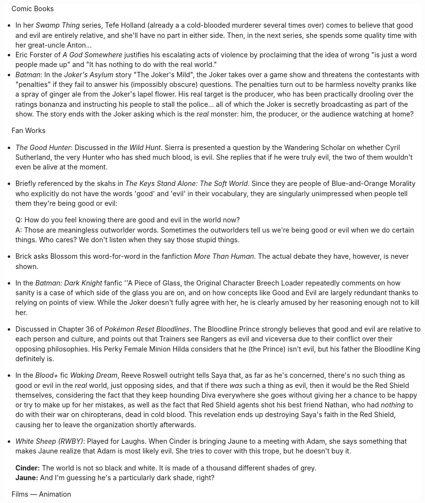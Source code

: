 
    Comic Books 

-   In her _Swamp Thing_ series, Tefe Holland (already a a cold-blooded murderer several times over) comes to believe that good and evil are entirely relative, and she'll have no part in either side. Then, in the next series, she spends some quality time with her great-uncle Anton...
-   Eric Forster of _A God Somewhere_ justifies his escalating acts of violence by proclaiming that the idea of wrong "is just a word people made up" and "It has nothing to do with the real world."
-   _Batman_: In the _Joker's Asylum_ story "The Joker's Mild", the Joker takes over a game show and threatens the contestants with "penalties" if they fail to answer his (impossibly obscure) questions. The penalties turn out to be harmless novelty pranks like a spray of ginger ale from the Joker's lapel flower. His real target is the producer, who has been practically drooling over the ratings bonanza and instructing his people to stall the police... all of which the Joker is secretly broadcasting as part of the show. The story ends with the Joker asking which is the _real_ monster: him, the producer, or the audience watching at home?

    Fan Works 

-   _The Good Hunter_: Discussed in _the Wild Hunt_. Sierra is presented a question by the Wandering Scholar on whether Cyril Sutherland, the very Hunter who has shed much blood, is evil. She replies that if he were truly evil, the two of them wouldn't even be alive at the moment.
-   Briefly referenced by the skahs in _The Keys Stand Alone: The Soft World_. Since they are people of Blue-and-Orange Morality who explicitly do not have the words 'good' and 'evil' in their vocabulary, they are singularly unimpressed when people tell them they're being good or evil:
    
    Q: How do you feel knowing there are good and evil in the world now?  
    A: Those are meaningless outworlder words. Sometimes the outworlders tell us we're being good or evil when we do certain things. Who cares? We don't listen when they say those stupid things.
    
-   Brick asks Blossom this word-for-word in the fanfiction _More Than Human_. The actual debate they have, however, is never shown.
-   In the _Batman: Dark Knight_ fanfic ''A Piece of Glass, the Original Character Breech Loader repeatedly comments on how sanity is a case of which side of the glass you are on, and on how concepts like Good and Evil are largely redundant thanks to relying on points of view. While the Joker doesn't fully agree with her, he is clearly amused by her reasoning enough not to kill her.
-   Discussed in Chapter 36 of _Pokémon Reset Bloodlines_. The Bloodline Prince strongly believes that good and evil are relative to each person and culture, and points out that Trainers see Rangers as evil and viceversa due to their conflict over their opposing philosophies. His Perky Female Minion Hilda considers that he (the Prince) isn't evil, but his father the Bloodline King definitely is.
-   In the _Blood+_ fic _Waking Dream_, Reeve Roswell outright tells Saya that, as far as he's concerned, there's no such thing as good or evil in the _real_ world, just opposing sides, and that if there _was_ such a thing as evil, then it would be the Red Shield themselves, considering the fact that they keep hounding Diva everywhere she goes without giving her a chance to be happy or try to make up for her mistakes, as well as the fact that Red Shield agents shot his best friend Nathan, who had _nothing_ to do with their war on chiropterans, dead in cold blood. This revelation ends up destroying Saya's faith in the Red Shield, causing her to leave the organization shortly afterwards.
-   _White Sheep (RWBY)_: Played for Laughs. When Cinder is bringing Jaune to a meeting with Adam, she says something that makes Jaune realize that Adam is most likely evil. She tries to cover with this trope, but he doesn't buy it.
    
    **Cinder:** The world is not so black and white. It is made of a thousand different shades of grey.  
    **Jaune:** And I'm guessing he's a particularly dark shade, right?
    

    Films — Animation 
